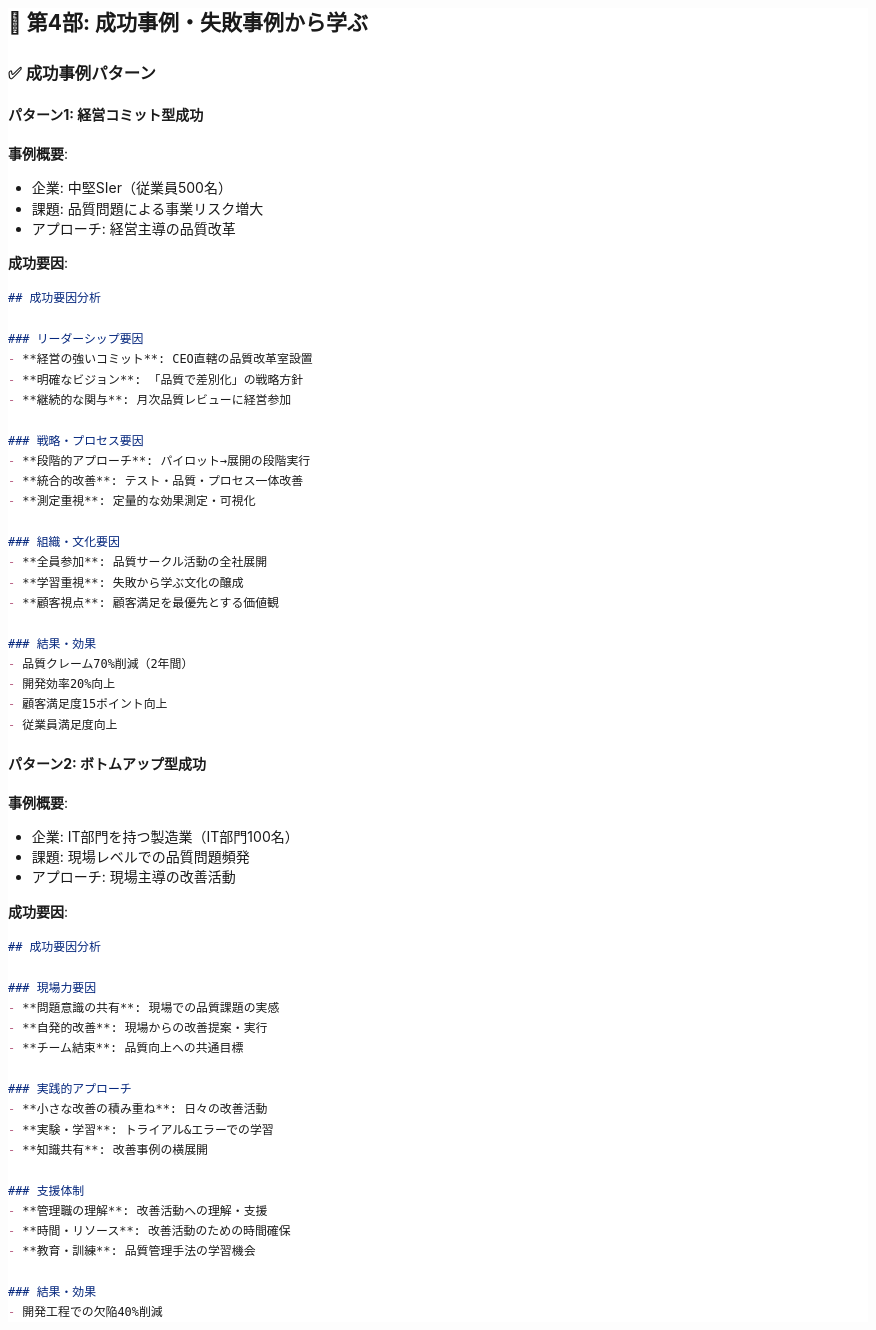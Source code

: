 
## 🎯 第4部: 成功事例・失敗事例から学ぶ

### ✅ 成功事例パターン

#### パターン1: 経営コミット型成功
**事例概要**:
- 企業: 中堅SIer（従業員500名）
- 課題: 品質問題による事業リスク増大
- アプローチ: 経営主導の品質改革

**成功要因**:
```markdown
## 成功要因分析

### リーダーシップ要因
- **経営の強いコミット**: CEO直轄の品質改革室設置
- **明確なビジョン**: 「品質で差別化」の戦略方針
- **継続的な関与**: 月次品質レビューに経営参加

### 戦略・プロセス要因
- **段階的アプローチ**: パイロット→展開の段階実行
- **統合的改善**: テスト・品質・プロセス一体改善
- **測定重視**: 定量的な効果測定・可視化

### 組織・文化要因
- **全員参加**: 品質サークル活動の全社展開
- **学習重視**: 失敗から学ぶ文化の醸成
- **顧客視点**: 顧客満足を最優先とする価値観

### 結果・効果
- 品質クレーム70%削減（2年間）
- 開発効率20%向上
- 顧客満足度15ポイント向上
- 従業員満足度向上
```

#### パターン2: ボトムアップ型成功
**事例概要**:
- 企業: IT部門を持つ製造業（IT部門100名）
- 課題: 現場レベルでの品質問題頻発
- アプローチ: 現場主導の改善活動

**成功要因**:
```markdown
## 成功要因分析

### 現場力要因
- **問題意識の共有**: 現場での品質課題の実感
- **自発的改善**: 現場からの改善提案・実行
- **チーム結束**: 品質向上への共通目標

### 実践的アプローチ
- **小さな改善の積み重ね**: 日々の改善活動
- **実験・学習**: トライアル&エラーでの学習
- **知識共有**: 改善事例の横展開

### 支援体制
- **管理職の理解**: 改善活動への理解・支援
- **時間・リソース**: 改善活動のための時間確保
- **教育・訓練**: 品質管理手法の学習機会

### 結果・効果
- 開発工程での欠陥40%削減
```